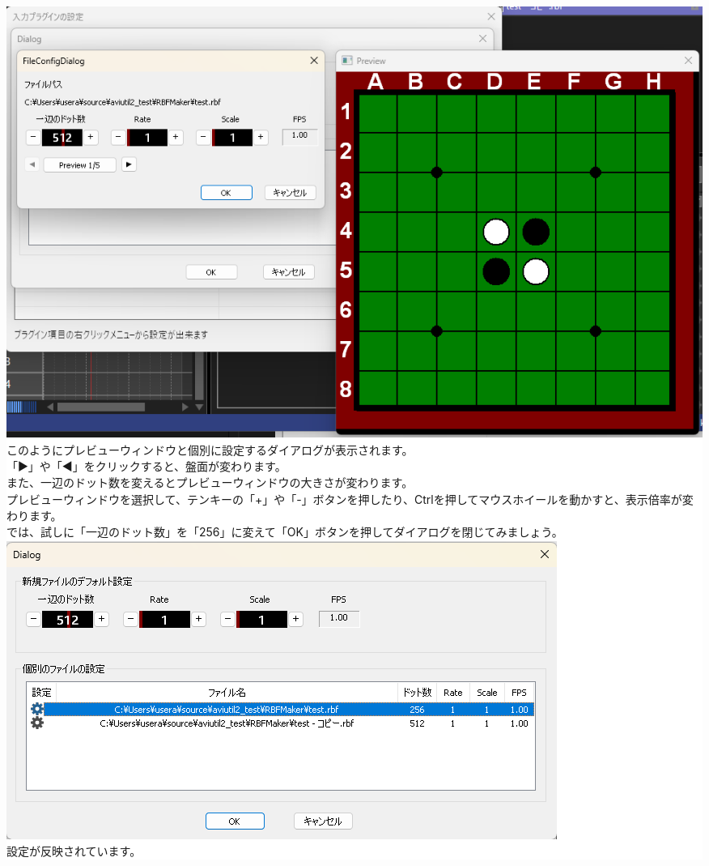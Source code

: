 ![構成図](https://github.com/NewGoldSmith/AviUtl2_Input_Plugin/blob/main/images/14IndividualSettings.png?raw=true)  
このようにプレビューウィンドウと個別に設定するダイアログが表示されます。  
「▶」や「◀」をクリックすると、盤面が変わります。  
また、一辺のドット数を変えるとプレビューウィンドウの大きさが変わります。  
プレビューウィンドウを選択して、テンキーの「+」や「-」ボタンを押したり、Ctrlを押してマウスホイールを動かすと、表示倍率が変わります。  
では、試しに「一辺のドット数」を「256」に変えて「OK」ボタンを押してダイアログを閉じてみましょう。  
![構成図](https://github.com/NewGoldSmith/AviUtl2_Input_Plugin/blob/main/images/15AfterChange.png?raw=true)  
設定が反映されています。  
